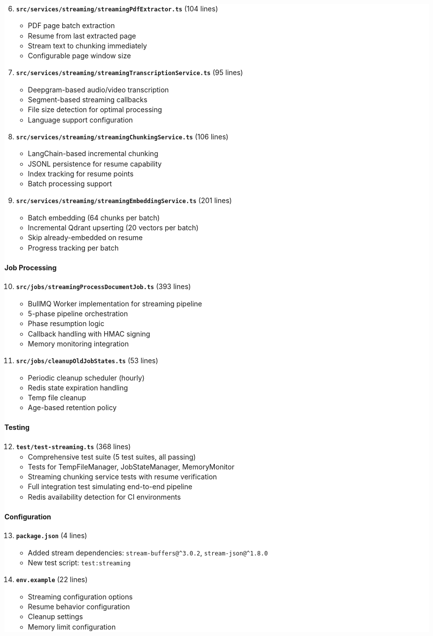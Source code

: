 6. **`src/services/streaming/streamingPdfExtractor.ts`** (104 lines)
   - PDF page batch extraction
   - Resume from last extracted page
   - Stream text to chunking immediately
   - Configurable page window size

7. **`src/services/streaming/streamingTranscriptionService.ts`** (95 lines)
   - Deepgram-based audio/video transcription
   - Segment-based streaming callbacks
   - File size detection for optimal processing
   - Language support configuration

8. **`src/services/streaming/streamingChunkingService.ts`** (106 lines)
   - LangChain-based incremental chunking
   - JSONL persistence for resume capability
   - Index tracking for resume points
   - Batch processing support

9. **`src/services/streaming/streamingEmbeddingService.ts`** (201 lines)
   - Batch embedding (64 chunks per batch)
   - Incremental Qdrant upserting (20 vectors per batch)
   - Skip already-embedded on resume
   - Progress tracking per batch

#### Job Processing
10. **`src/jobs/streamingProcessDocumentJob.ts`** (393 lines)
    - BullMQ Worker implementation for streaming pipeline
    - 5-phase pipeline orchestration
    - Phase resumption logic
    - Callback handling with HMAC signing
    - Memory monitoring integration

11. **`src/jobs/cleanupOldJobStates.ts`** (53 lines)
    - Periodic cleanup scheduler (hourly)
    - Redis state expiration handling
    - Temp file cleanup
    - Age-based retention policy

#### Testing
12. **`test/test-streaming.ts`** (368 lines)
    - Comprehensive test suite (5 test suites, all passing)
    - Tests for TempFileManager, JobStateManager, MemoryMonitor
    - Streaming chunking service tests with resume verification
    - Full integration test simulating end-to-end pipeline
    - Redis availability detection for CI environments

#### Configuration
13. **`package.json`** (4 lines)
    - Added stream dependencies: `stream-buffers@^3.0.2`, `stream-json@^1.8.0`
    - New test script: `test:streaming`

14. **`env.example`** (22 lines)
    - Streaming configuration options
    - Resume behavior configuration
    - Cleanup settings
    - Memory limit configuration
